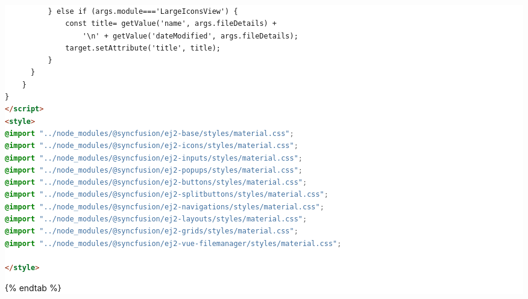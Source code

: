 ```html
          } else if (args.module==='LargeIconsView') {
              const title= getValue('name', args.fileDetails) +
                  '\n' + getValue('dateModified', args.fileDetails);
              target.setAttribute('title', title);
          }
      }
    }
}
</script>
<style>
@import "../node_modules/@syncfusion/ej2-base/styles/material.css";
@import "../node_modules/@syncfusion/ej2-icons/styles/material.css";
@import "../node_modules/@syncfusion/ej2-inputs/styles/material.css";
@import "../node_modules/@syncfusion/ej2-popups/styles/material.css";
@import "../node_modules/@syncfusion/ej2-buttons/styles/material.css";
@import "../node_modules/@syncfusion/ej2-splitbuttons/styles/material.css";
@import "../node_modules/@syncfusion/ej2-navigations/styles/material.css";
@import "../node_modules/@syncfusion/ej2-layouts/styles/material.css";
@import "../node_modules/@syncfusion/ej2-grids/styles/material.css";
@import "../node_modules/@syncfusion/ej2-vue-filemanager/styles/material.css";

</style>
```

{% endtab %}